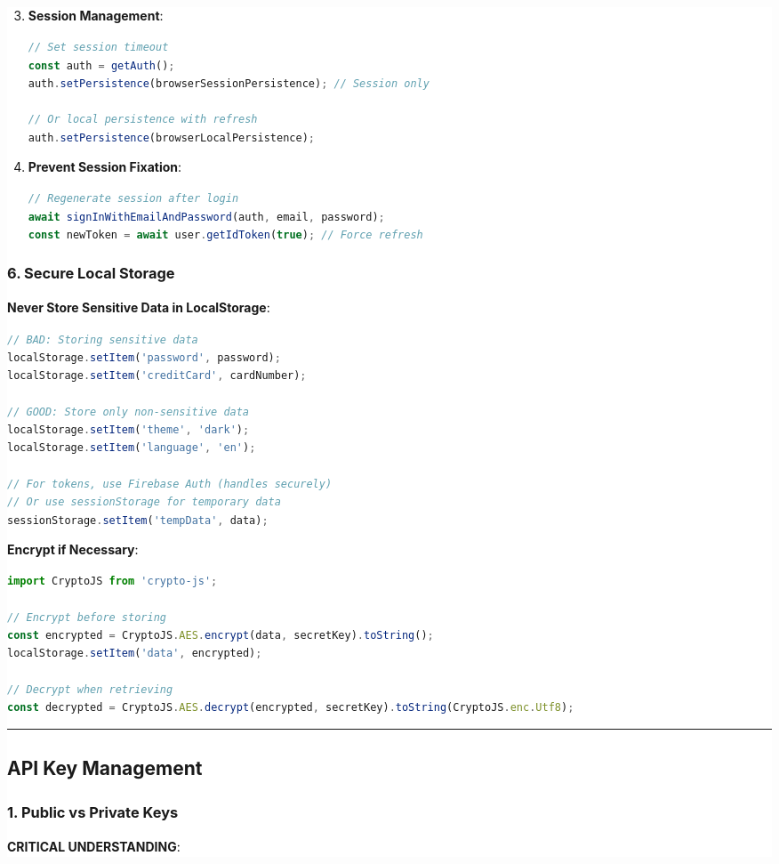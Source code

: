 3. **Session Management**:
   ```javascript
   // Set session timeout
   const auth = getAuth();
   auth.setPersistence(browserSessionPersistence); // Session only

   // Or local persistence with refresh
   auth.setPersistence(browserLocalPersistence);
   ```

4. **Prevent Session Fixation**:
   ```javascript
   // Regenerate session after login
   await signInWithEmailAndPassword(auth, email, password);
   const newToken = await user.getIdToken(true); // Force refresh
   ```

### 6. Secure Local Storage

**Never Store Sensitive Data in LocalStorage**:

```javascript
// BAD: Storing sensitive data
localStorage.setItem('password', password);
localStorage.setItem('creditCard', cardNumber);

// GOOD: Store only non-sensitive data
localStorage.setItem('theme', 'dark');
localStorage.setItem('language', 'en');

// For tokens, use Firebase Auth (handles securely)
// Or use sessionStorage for temporary data
sessionStorage.setItem('tempData', data);
```

**Encrypt if Necessary**:
```javascript
import CryptoJS from 'crypto-js';

// Encrypt before storing
const encrypted = CryptoJS.AES.encrypt(data, secretKey).toString();
localStorage.setItem('data', encrypted);

// Decrypt when retrieving
const decrypted = CryptoJS.AES.decrypt(encrypted, secretKey).toString(CryptoJS.enc.Utf8);
```

---

## API Key Management

### 1. Public vs Private Keys

**CRITICAL UNDERSTANDING**:
